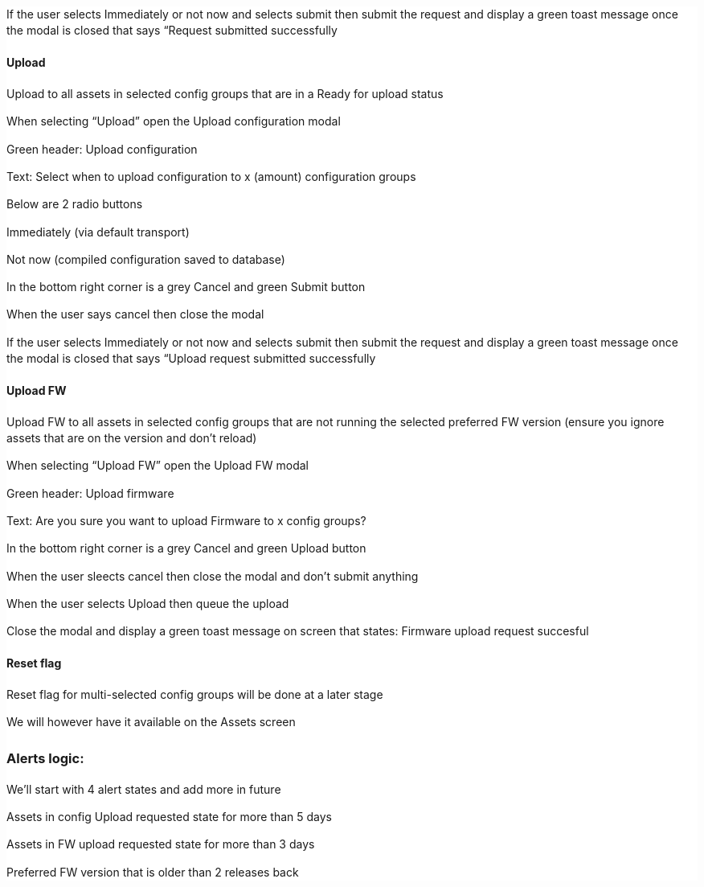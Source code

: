 If the user selects Immediately or not now and selects submit then submit the request and display a green toast message once the modal is closed that says “Request submitted successfully

#### Upload

Upload to all assets in selected config groups that are in a Ready for upload status

When selecting “Upload” open the Upload configuration modal

Green header: Upload configuration

Text: Select when to upload configuration to x (amount) configuration groups

Below are 2 radio buttons

Immediately (via default transport)

Not now (compiled configuration saved to database)

In the bottom right corner is a grey Cancel and green Submit button

When the user says cancel then close the modal

If the user selects Immediately or not now and selects submit then submit the request and display a green toast message once the modal is closed that says “Upload request submitted successfully

#### Upload FW

Upload FW to all assets in selected config groups that are not running the selected preferred FW version (ensure you ignore assets that are on the version and don’t reload)

When selecting “Upload FW” open the Upload FW modal

Green header: Upload firmware

Text: Are you sure you want to upload Firmware to x config groups?

In the bottom right corner is a grey Cancel and green Upload button

When the user sleects cancel then close the modal and don’t submit anything

When the user selects Upload then queue the upload

Close the modal and display a green toast message on screen that states: Firmware upload request succesful

#### Reset flag

Reset flag for multi-selected config groups will be done at a later stage

We will however have it available on the Assets screen

### Alerts logic:

We’ll start with 4 alert states and add more in future

Assets in config Upload requested state for more than 5 days

Assets in FW upload requested state for more than 3 days

Preferred FW version that is older than 2 releases back
